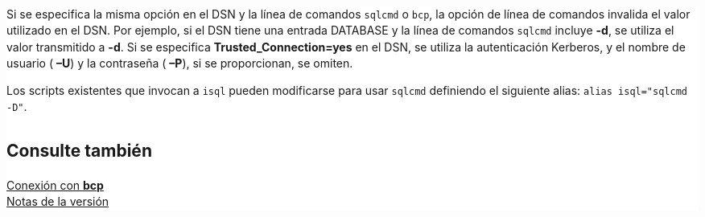 Si se especifica la misma opción en el DSN y la línea de comandos `sqlcmd` o `bcp`, la opción de línea de comandos invalida el valor utilizado en el DSN. Por ejemplo, si el DSN tiene una entrada DATABASE y la línea de comandos `sqlcmd` incluye **-d**, se utiliza el valor transmitido a **-d**. Si se especifica **Trusted_Connection=yes** en el DSN, se utiliza la autenticación Kerberos, y el nombre de usuario ( **–U**) y la contraseña ( **–P**), si se proporcionan, se omiten.

Los scripts existentes que invocan a `isql` pueden modificarse para usar `sqlcmd` definiendo el siguiente alias: `alias isql="sqlcmd -D"`.  

## <a name="see-also"></a>Consulte también  
[Conexión con **bcp**](connecting-with-bcp.md)  
[Notas de la versión](release-notes-tools.md)
